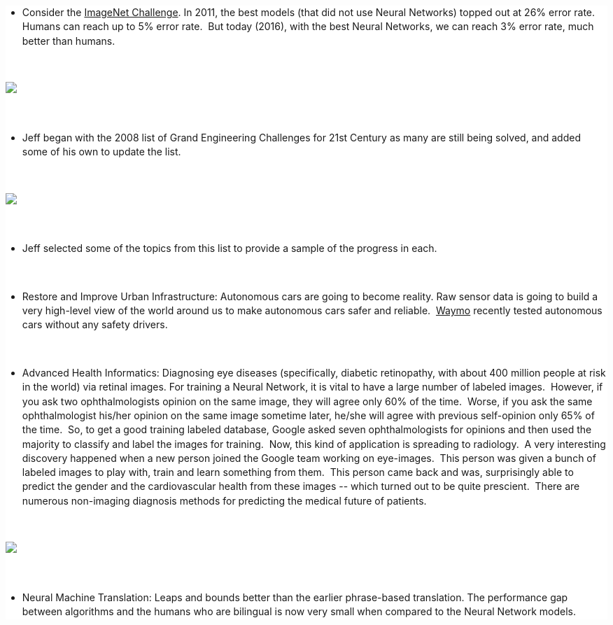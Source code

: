 - Consider the [ImageNet Challenge](http://www.image-net.org/challenges/LSVRC). In 2011, the best models (that did not use Neural Networks) topped out at 26% error rate.  Humans can reach up to 5% error rate.  But today (2016), with the best Neural Networks, we can reach 3% error rate, much better than humans.


 

![](https://www.kdnuggets.com/wp-content/uploads/KDnuggets_Strata2018_Takeaways_fig_22_JDean.png)


 

- Jeff began with the 2008 list of Grand Engineering Challenges for 21st Century as many are still being solved, and added some of his own to update the list.


 

![](https://www.kdnuggets.com/wp-content/uploads/KDnuggets_Strata2018_Takeaways_fig_23_JDean.png)


 

- Jeff selected some of the topics from this list to provide a sample of the progress in each.


 

- Restore and Improve Urban Infrastructure: Autonomous cars are going to become reality. Raw sensor data is going to build a very high-level view of the world around us to make autonomous cars safer and reliable.  [Waymo](https://www.sfchronicle.com/business/article/Exclusive-Waymo-appplies-for-no-driver-testing-12832425.php?utm_campaign=twitter-premium&utm_source=CMS%20Sharing%20Button&utm_medium=social) recently tested autonomous cars without any safety drivers.


 

- Advanced Health Informatics: Diagnosing eye diseases (specifically, diabetic retinopathy, with about 400 million people at risk in the world) via retinal images. For training a Neural Network, it is vital to have a large number of labeled images.  However, if you ask two ophthalmologists opinion on the same image, they will agree only 60% of the time.  Worse, if you ask the same ophthalmologist his/her opinion on the same image sometime later, he/she will agree with previous self-opinion only 65% of the time.  So, to get a good training labeled database, Google asked seven ophthalmologists for opinions and then used the majority to classify and label the images for training.  Now, this kind of application is spreading to radiology.  A very interesting discovery happened when a new person joined the Google team working on eye-images.  This person was given a bunch of labeled images to play with, train and learn something from them.  This person came back and was, surprisingly able to predict the gender and the cardiovascular health from these images -- which turned out to be quite prescient.  There are numerous non-imaging diagnosis methods for predicting the medical future of patients.


 

![](https://www.kdnuggets.com/wp-content/uploads/KDnuggets_Strata2018_Takeaways_fig_24_JDean.png)


 

- Neural Machine Translation: Leaps and bounds better than the earlier phrase-based translation. The performance gap between algorithms and the humans who are bilingual is now very small when compared to the Neural Network models.
